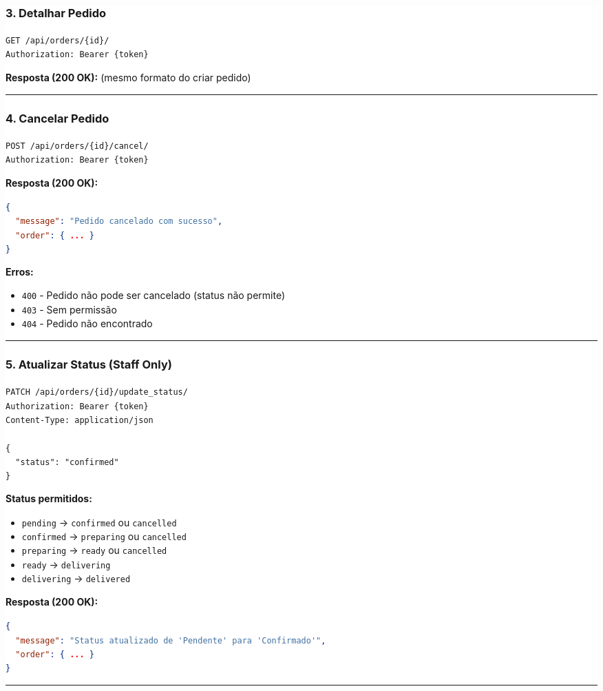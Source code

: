 
### 3. Detalhar Pedido

```http
GET /api/orders/{id}/
Authorization: Bearer {token}
```

**Resposta (200 OK):** (mesmo formato do criar pedido)

---

### 4. Cancelar Pedido

```http
POST /api/orders/{id}/cancel/
Authorization: Bearer {token}
```

**Resposta (200 OK):**
```json
{
  "message": "Pedido cancelado com sucesso",
  "order": { ... }
}
```

**Erros:**
- `400` - Pedido não pode ser cancelado (status não permite)
- `403` - Sem permissão
- `404` - Pedido não encontrado

---

### 5. Atualizar Status (Staff Only)

```http
PATCH /api/orders/{id}/update_status/
Authorization: Bearer {token}
Content-Type: application/json

{
  "status": "confirmed"
}
```

**Status permitidos:**
- `pending` → `confirmed` ou `cancelled`
- `confirmed` → `preparing` ou `cancelled`
- `preparing` → `ready` ou `cancelled`
- `ready` → `delivering`
- `delivering` → `delivered`

**Resposta (200 OK):**
```json
{
  "message": "Status atualizado de 'Pendente' para 'Confirmado'",
  "order": { ... }
}
```

---
